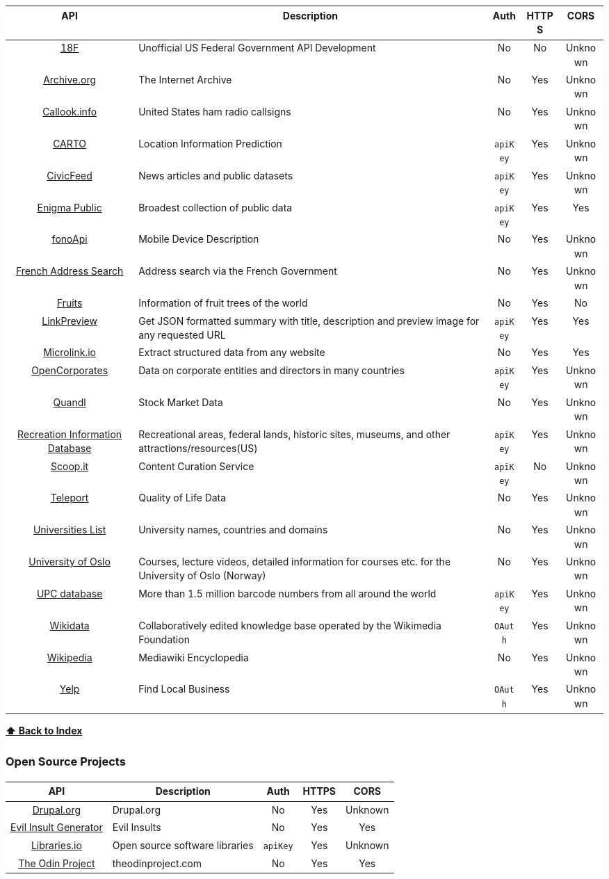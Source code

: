 |                                     API                                     | Description                                                                                        |   Auth   | HTTPS |  CORS   |
| :-------------------------------------------------------------------------: | -------------------------------------------------------------------------------------------------- | :------: | :---: | :-----: |
|                 [18F](http://18f.github.io/API-All-the-X/)                  | Unofficial US Federal Government API Development                                                   |    No    |  No   | Unknown |
|                [Archive.org](https://archive.readme.io/docs)                | The Internet Archive                                                                               |    No    |  Yes  | Unknown |
|                    [Callook.info](https://callook.info)                     | United States ham radio callsigns                                                                  |    No    |  Yes  | Unknown |
|                         [CARTO](https://carto.com/)                         | Location Information Prediction                                                                    | `apiKey` |  Yes  | Unknown |
|               [CivicFeed](https://developers.civicfeed.com/)                | News articles and public datasets                                                                  | `apiKey` |  Yes  | Unknown |
|     [Enigma Public](http://docs.enigma.com/public/public_v20_api_about)     | Broadest collection of public data                                                                 | `apiKey` |  Yes  |   Yes   |
|                  [fonoApi](https://fonoapi.freshpixl.com/)                  | Mobile Device Description                                                                          |    No    |  Yes  | Unknown |
|          [French Address Search](https://geo.api.gouv.fr/adresse)           | Address search via the French Government                                                           |    No    |  Yes  | Unknown |
|              [Fruits](https://fruits-api.netlify.app/graphql)               | Information of fruit trees of the world                                                            |    No    |  Yes  |   No    |
|                 [LinkPreview](https://www.linkpreview.net)                  | Get JSON formatted summary with title, description and preview image for any requested URL         | `apiKey` |  Yes  |   Yes   |
|                    [Microlink.io](https://microlink.io)                     | Extract structured data from any website                                                           |    No    |  Yes  |   Yes   |
| [OpenCorporates](http://api.opencorporates.com/documentation/API-Reference) | Data on corporate entities and directors in many countries                                         | `apiKey` |  Yes  | Unknown |
|                      [Quandl](https://www.quandl.com/)                      | Stock Market Data                                                                                  |    No    |  Yes  | Unknown |
|       [Recreation Information Database](https://ridb.recreation.gov/)       | Recreational areas, federal lands, historic sites, museums, and other attractions/resources(US)    | `apiKey` |  Yes  | Unknown |
|                     [Scoop.it](http://www.scoop.it/dev)                     | Content Curation Service                                                                           | `apiKey` |  No   | Unknown |
|                [Teleport](https://developers.teleport.org/)                 | Quality of Life Data                                                                               |    No    |  Yes  | Unknown |
|    [Universities List](https://github.com/Hipo/university-domains-list)     | University names, countries and domains                                                            |    No    |  Yes  | Unknown |
|                 [University of Oslo](https://data.uio.no/)                  | Courses, lecture videos, detailed information for courses etc. for the University of Oslo (Norway) |    No    |  Yes  | Unknown |
|                 [UPC database](https://upcdatabase.org/api)                 | More than 1.5 million barcode numbers from all around the world                                    | `apiKey` |  Yes  | Unknown |
|         [Wikidata](https://www.wikidata.org/w/api.php?action=help)          | Collaboratively edited knowledge base operated by the Wikimedia Foundation                         | `OAuth`  |  Yes  | Unknown |
|          [Wikipedia](https://www.mediawiki.org/wiki/API:Main_page)          | Mediawiki Encyclopedia                                                                             |    No    |  Yes  | Unknown |
|          [Yelp](https://www.yelp.com/developers/documentation/v3)           | Find Local Business                                                                                | `OAuth`  |  Yes  | Unknown |

**[⬆ Back to Index](#index)**

### Open Source Projects

|                           API                           | Description                    |   Auth   | HTTPS |  CORS   |
| :-----------------------------------------------------: | ------------------------------ | :------: | :---: | :-----: |
| [Drupal.org](https://www.drupal.org/drupalorg/docs/api) | Drupal.org                     |    No    |  Yes  | Unknown |
|   [Evil Insult Generator](https://evilinsult.com/api)   | Evil Insults                   |    No    |  Yes  |   Yes   |
|        [Libraries.io](https://libraries.io/api)         | Open source software libraries | `apiKey` |  Yes  | Unknown |
|  [The Odin Project](https://github.com/theodinproject)  | theodinproject.com             |    No    |  Yes  |   Yes   |
